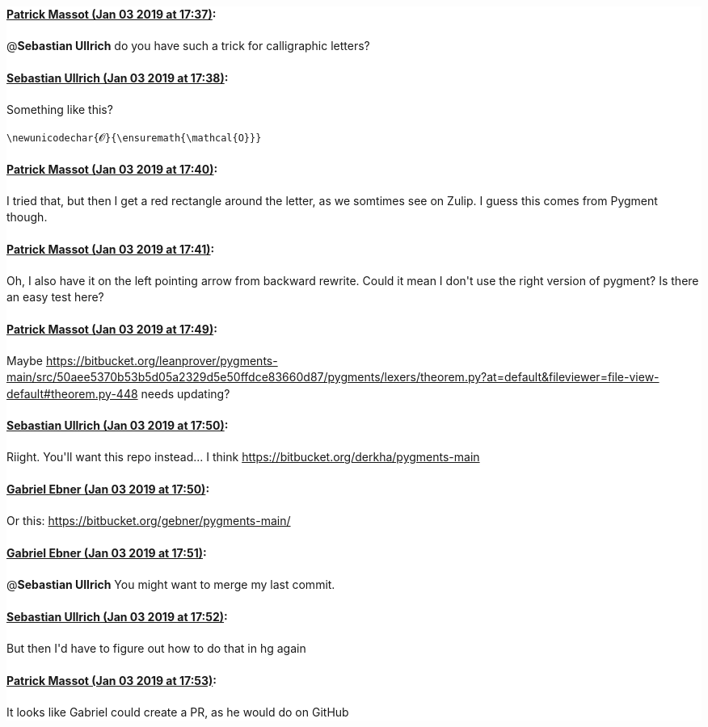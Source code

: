 #### [Patrick Massot (Jan 03 2019 at 17:37)](https://leanprover.zulipchat.com/#narrow/stream/113488-general/topic/Lean%20in%20Beamer/near/154250256):
@**Sebastian Ullrich** do you have such a trick for calligraphic letters?

#### [Sebastian Ullrich (Jan 03 2019 at 17:38)](https://leanprover.zulipchat.com/#narrow/stream/113488-general/topic/Lean%20in%20Beamer/near/154250322):
Something like this?
```
\newunicodechar{𝓞}{\ensuremath{\mathcal{O}}}
```

#### [Patrick Massot (Jan 03 2019 at 17:40)](https://leanprover.zulipchat.com/#narrow/stream/113488-general/topic/Lean%20in%20Beamer/near/154250369):
I tried that, but then I get a red rectangle around the letter, as we somtimes see on Zulip. I guess this comes from Pygment though.

#### [Patrick Massot (Jan 03 2019 at 17:41)](https://leanprover.zulipchat.com/#narrow/stream/113488-general/topic/Lean%20in%20Beamer/near/154250460):
Oh, I also have it on the left pointing arrow from backward rewrite. Could it mean I don't use the right version of pygment? Is there an easy test here?

#### [Patrick Massot (Jan 03 2019 at 17:49)](https://leanprover.zulipchat.com/#narrow/stream/113488-general/topic/Lean%20in%20Beamer/near/154250884):
Maybe https://bitbucket.org/leanprover/pygments-main/src/50aee5370b53b5d05a2329d5e50ffdce83660d87/pygments/lexers/theorem.py?at=default&fileviewer=file-view-default#theorem.py-448 needs updating?

#### [Sebastian Ullrich (Jan 03 2019 at 17:50)](https://leanprover.zulipchat.com/#narrow/stream/113488-general/topic/Lean%20in%20Beamer/near/154250964):
Riight. You'll want this repo instead... I think https://bitbucket.org/derkha/pygments-main

#### [Gabriel Ebner (Jan 03 2019 at 17:50)](https://leanprover.zulipchat.com/#narrow/stream/113488-general/topic/Lean%20in%20Beamer/near/154250995):
Or this: https://bitbucket.org/gebner/pygments-main/

#### [Gabriel Ebner (Jan 03 2019 at 17:51)](https://leanprover.zulipchat.com/#narrow/stream/113488-general/topic/Lean%20in%20Beamer/near/154251024):
@**Sebastian Ullrich** You might want to merge my last commit.

#### [Sebastian Ullrich (Jan 03 2019 at 17:52)](https://leanprover.zulipchat.com/#narrow/stream/113488-general/topic/Lean%20in%20Beamer/near/154251097):
But then I'd have to figure out how to do that in hg again

#### [Patrick Massot (Jan 03 2019 at 17:53)](https://leanprover.zulipchat.com/#narrow/stream/113488-general/topic/Lean%20in%20Beamer/near/154251140):
It looks like Gabriel could create a PR, as he would do on GitHub
